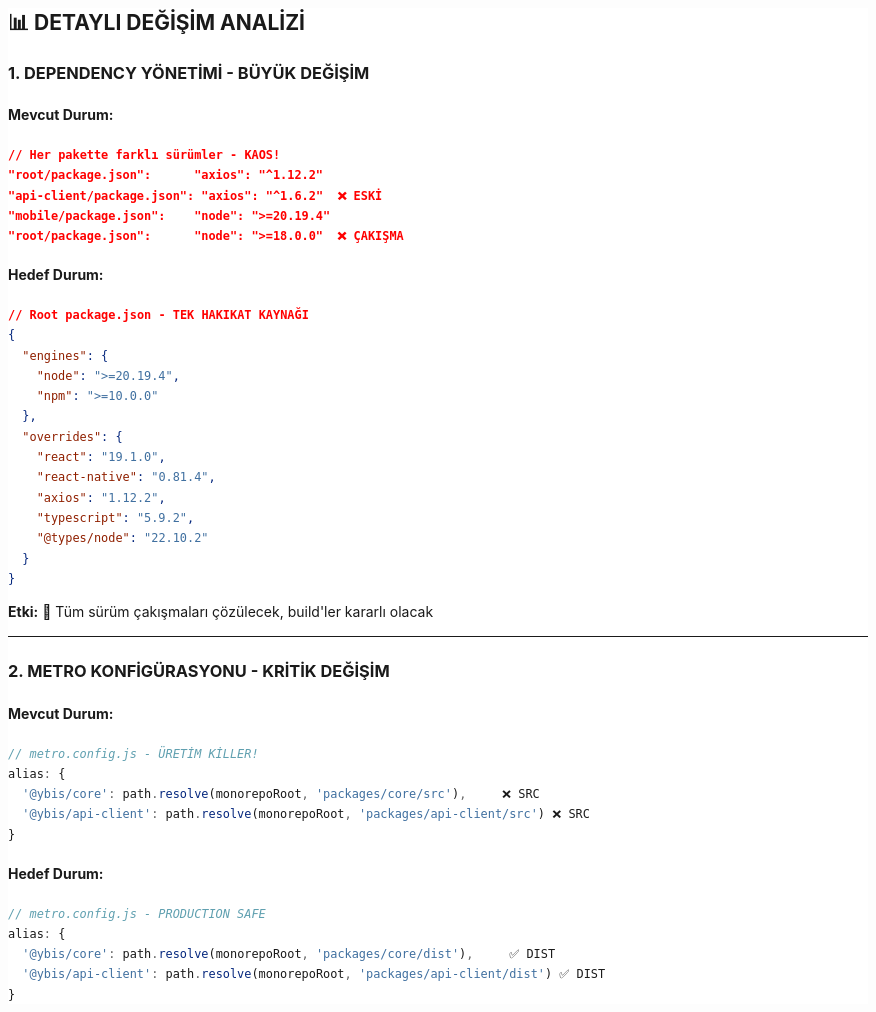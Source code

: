 
## 📊 **DETAYLI DEĞİŞİM ANALİZİ**

### **1. DEPENDENCY YÖNETİMİ - BÜYÜK DEĞİŞİM**

#### **Mevcut Durum:**
```json
// Her pakette farklı sürümler - KAOS!
"root/package.json":      "axios": "^1.12.2"
"api-client/package.json": "axios": "^1.6.2"  ❌ ESKİ
"mobile/package.json":    "node": ">=20.19.4"
"root/package.json":      "node": ">=18.0.0"  ❌ ÇAKIŞMA
```

#### **Hedef Durum:**
```json
// Root package.json - TEK HAKIKAT KAYNAĞI
{
  "engines": {
    "node": ">=20.19.4",
    "npm": ">=10.0.0"
  },
  "overrides": {
    "react": "19.1.0",
    "react-native": "0.81.4",
    "axios": "1.12.2",
    "typescript": "5.9.2",
    "@types/node": "22.10.2"
  }
}
```

**Etki:** 🔄 Tüm sürüm çakışmaları çözülecek, build'ler kararlı olacak

---

### **2. METRO KONFİGÜRASYONU - KRİTİK DEĞİŞİM**

#### **Mevcut Durum:**
```javascript
// metro.config.js - ÜRETİM KİLLER!
alias: {
  '@ybis/core': path.resolve(monorepoRoot, 'packages/core/src'),     ❌ SRC
  '@ybis/api-client': path.resolve(monorepoRoot, 'packages/api-client/src') ❌ SRC
}
```

#### **Hedef Durum:**
```javascript
// metro.config.js - PRODUCTION SAFE
alias: {
  '@ybis/core': path.resolve(monorepoRoot, 'packages/core/dist'),     ✅ DIST
  '@ybis/api-client': path.resolve(monorepoRoot, 'packages/api-client/dist') ✅ DIST
}
```
